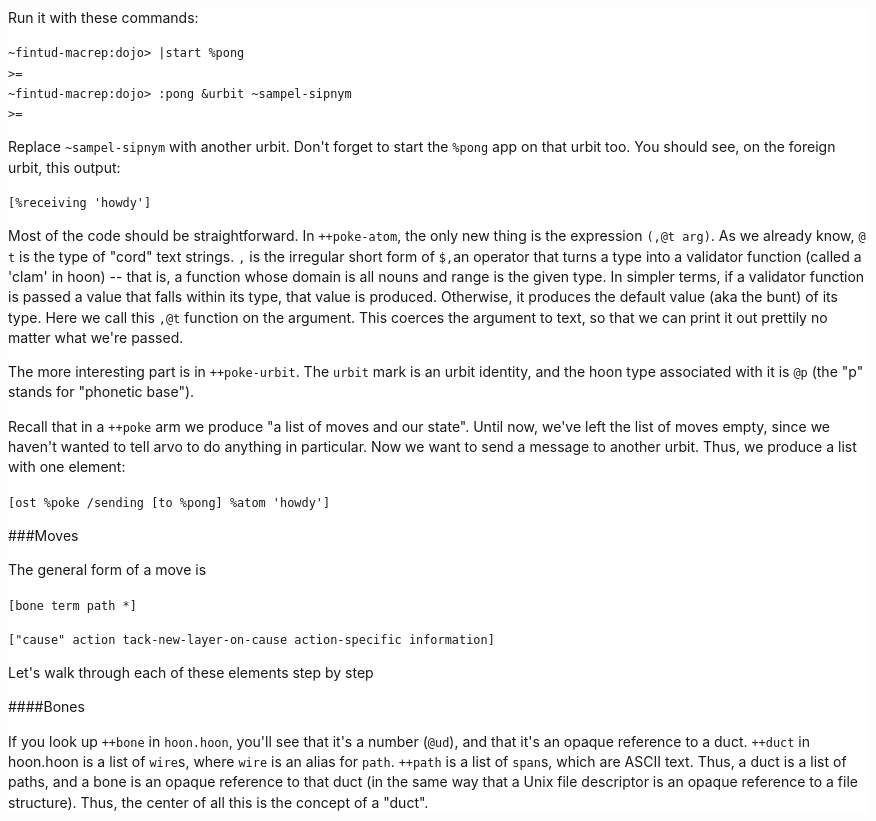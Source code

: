 Run it with these commands:

```
~fintud-macrep:dojo> |start %pong
>=
~fintud-macrep:dojo> :pong &urbit ~sampel-sipnym
>=
```

Replace `~sampel-sipnym` with another urbit.  Don't forget to
start the `%pong` app on that urbit too.  You should see, on the
foreign urbit, this output:

```
[%receiving 'howdy']
```

Most of the code should be straightforward.  In `++poke-atom`,
the only new thing is the expression `(,@t arg)`.  As we already
know, `@t` is the type of "cord" text strings.  `,` is the
irregular short form of `$,`an operator that turns a type into a
validator function (called a 'clam' in hoon) -- that is, a
function whose domain is all nouns and range is the given type.
In simpler terms, if a validator function is passed a value that
falls within its type, that value is produced.  Otherwise, it
produces the default value (aka the bunt) of its type.  Here we call
this `,@t` function on the argument.  This coerces the argument
to text, so that we can print it out prettily no matter what
we're passed.

The more interesting part is in `++poke-urbit`.  The `urbit` mark
is an urbit identity, and the hoon type associated with it is
`@p` (the "p" stands for "phonetic base").

Recall that in a `++poke` arm we produce "a list of moves and our
state".  Until now, we've left the list of moves empty, since we
haven't wanted to tell arvo to do anything in particular.  Now we
want to send a message to another urbit.  Thus, we produce a list
with one element:

```
[ost %poke /sending [to %pong] %atom 'howdy']
```
###Moves

The general form of a move is

`[bone term path *]`

`["cause" action tack-new-layer-on-cause action-specific
information]`

Let's walk through each of these elements step by step

####Bones

If you look up `++bone` in `hoon.hoon`, you'll see that it's a
number (`@ud`), and that it's an opaque reference to a duct.
`++duct` in hoon.hoon is a list of `wire`s, where `wire` is an
alias for `path`.  `++path` is a list of `span`s, which are ASCII
text.  Thus, a duct is a list of paths, and a bone is an opaque
reference to that duct (in the same way that a Unix file
descriptor is an opaque reference to a file structure).  Thus,
the center of all this is the concept of a "duct".
